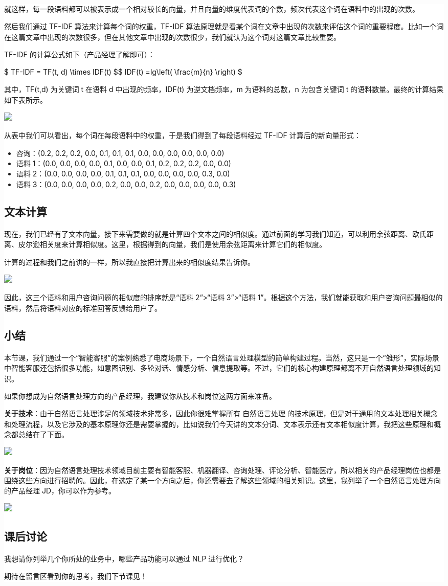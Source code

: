就这样，每一段语料都可以被表示成一个相对较长的向量，并且向量的维度代表词的个数，频次代表这个词在语料中的出现的次数。

然后我们通过 TF-IDF 算法来计算每个词的权重，TF-IDF 算法原理就是看某个词在文章中出现的次数来评估这个词的重要程度。比如一个词在这篇文章中出现的次数很多，但在其他文章中出现的次数很少，我们就认为这个词对这篇文章比较重要。

TF-IDF 的计算公式如下（产品经理了解即可）：

$ TF-IDF = TF(t, d) \\times IDF(t) $$ IDF(t) =lg\\left( \\frac{m}{n} \\right) $

其中，TF(t,d) 为关键词 t 在语料 d 中出现的频率，IDF(t) 为逆文档频率，m 为语料的总数，n 为包含关键词 t 的语料数量。最终的计算结果如下表所示。

![](https://static001.geekbang.org/resource/image/2f/ea/2fec63777f44fdb9cfa0fb29b05f6cea.jpeg?wh=1920*764)

从表中我们可以看出，每个词在每段语料中的权重，于是我们得到了每段语料经过 TF-IDF 计算后的新向量形式：

- 咨询：(0.2, 0.2, 0.2, 0.0, 0.1, 0.1, 0.1, 0.0, 0.0, 0.0, 0.0, 0.0, 0.0)
- 语料 1：(0.0, 0.0, 0.0, 0.0, 0.1, 0.0, 0.0, 0.1, 0.2, 0.2, 0.2, 0.0, 0.0)
- 语料 2：(0.0, 0.0, 0.0, 0.0, 0.1, 0.1, 0.1, 0.0, 0.0, 0.0, 0.0, 0.3, 0.0)
- 语料 3：(0.0, 0.0, 0.0, 0.0, 0.2, 0.0, 0.0, 0.2, 0.0, 0.0, 0.0, 0.0, 0.3)

## 文本计算

现在，我们已经有了文本向量，接下来需要做的就是计算四个文本之间的相似度。通过前面的学习我们知道，可以利用余弦距离、欧氏距离、皮尔逊相关度来计算相似度。这里，根据得到的向量，我们是使用余弦距离来计算它们的相似度。

计算的过程和我们之前讲的一样，所以我直接把计算出来的相似度结果告诉你。

![](https://static001.geekbang.org/resource/image/d6/c4/d62639863c5bee2ba5bb79ebe26233c4.jpeg?wh=1920*624)

因此，这三个语料和用户咨询问题的相似度的排序就是“语料 2”>“语料 3”>“语料 1”。根据这个方法，我们就能获取和用户咨询问题最相似的语料，然后将语料对应的标准回答反馈给用户了。

## 小结

本节课，我们通过一个“智能客服”的案例熟悉了电商场景下，一个自然语言处理模型的简单构建过程。当然，这只是一个“雏形”，实际场景中智能客服还包括很多功能，如意图识别、多轮对话、情感分析、信息提取等。不过，它们的核心构建原理都离不开自然语言处理领域的知识。

如果你想成为自然语言处理方向的产品经理，我建议你从技术和岗位这两方面来准备。

**关于技术**：由于自然语言处理涉足的领域技术非常多，因此你很难掌握所有 自然语言处理 的技术原理，但是对于通用的文本处理相关概念和处理流程，以及它涉及的基本原理你还是需要掌握的，比如说我们今天讲的文本分词、文本表示还有文本相似度计算，我把这些原理和概念都总结在了下面。

![](https://static001.geekbang.org/resource/image/eb/02/ebbe8a950d0524eea73bf01ab6bb9602.jpg?wh=7808*8920)

**关于岗位**：因为自然语言处理技术领域目前主要有智能客服、机器翻译、咨询处理、评论分析、智能医疗，所以相关的产品经理岗位也都是围绕这些方向进行招聘的。因此，在选定了某一个方向之后，你还需要去了解这些领域的相关知识。这里，我列举了一个自然语言处理方向的产品经理 JD，你可以作为参考。

![](https://static001.geekbang.org/resource/image/4b/9d/4bca5df12274e535d5d29278a472449d.jpg?wh=764*680)

## 课后讨论

我想请你列举几个你所处的业务中，哪些产品功能可以通过 NLP 进行优化？

期待在留言区看到你的思考，我们下节课见！